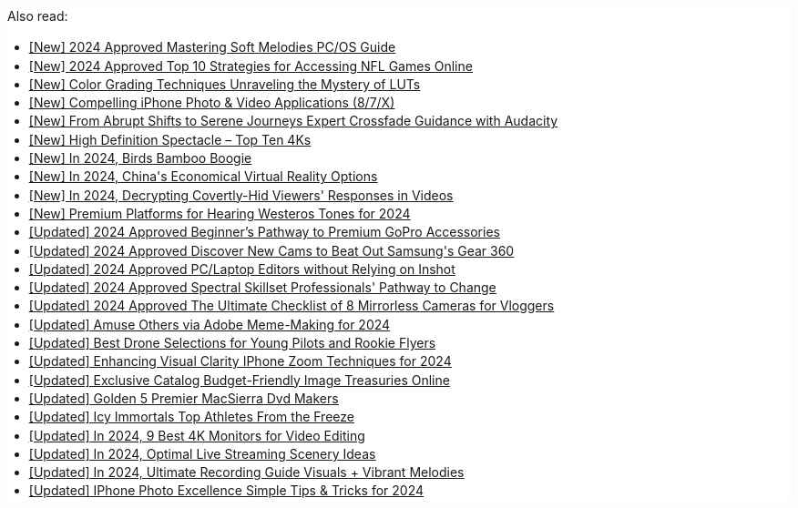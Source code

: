 




<span class="atpl-alsoreadstyle">Also read:</span>
<div><ul>
<li><a href="https://article-files.techidaily.com/new-2024-approved-mastering-soft-melodies-pcos-guide/"><u>[New] 2024 Approved Mastering Soft Melodies PC/OS Guide</u></a></li>
<li><a href="https://article-files.techidaily.com/new-2024-approved-top-10-strategies-for-accessing-nfl-games-online/"><u>[New] 2024 Approved Top 10 Strategies for Accessing NFL Games Online</u></a></li>
<li><a href="https://article-files.techidaily.com/new-color-grading-techniques-unraveling-the-mystery-of-luts/"><u>[New] Color Grading Techniques Unraveling the Mystery of LUTs</u></a></li>
<li><a href="https://article-files.techidaily.com/new-compelling-iphone-photo-and-video-applications-87x/"><u>[New] Compelling iPhone Photo & Video Applications (8/7/X)</u></a></li>
<li><a href="https://article-files.techidaily.com/new-from-abrupt-shifts-to-serene-journeys-expert-crossfade-guidance-with-audacity/"><u>[New] From Abrupt Shifts to Serene Journeys Expert Crossfade Guidance with Audacity</u></a></li>
<li><a href="https://article-files.techidaily.com/new-high-definition-spectacle-top-ten-4ks/"><u>[New] High Definition Spectacle – Top Ten 4Ks</u></a></li>
<li><a href="https://article-files.techidaily.com/new-in-2024-birds-bamboo-boogie/"><u>[New] In 2024, Birds Bamboo Boogie</u></a></li>
<li><a href="https://article-files.techidaily.com/new-in-2024-chinas-economical-virtual-reality-options/"><u>[New] In 2024, China's Economical Virtual Reality Options</u></a></li>
<li><a href="https://article-files.techidaily.com/new-in-2024-decrypting-covertly-hid-viewers-responses-in-videos/"><u>[New] In 2024, Decrypting Covertly-Hid Viewers' Responses in Videos</u></a></li>
<li><a href="https://article-files.techidaily.com/new-premium-platforms-for-hearing-westeros-tones-for-2024/"><u>[New] Premium Platforms for Hearing Westeros Tones for 2024</u></a></li>
<li><a href="https://article-files.techidaily.com/updated-2024-approved-beginners-pathway-to-premium-gopro-accessories/"><u>[Updated] 2024 Approved Beginner’s Pathway to Premium GoPro Accessories</u></a></li>
<li><a href="https://article-files.techidaily.com/updated-2024-approved-discover-new-cams-to-beat-out-samsungs-gear-360/"><u>[Updated] 2024 Approved Discover New Cams to Beat Out Samsung's Gear 360</u></a></li>
<li><a href="https://article-files.techidaily.com/updated-2024-approved-pclaptop-editors-without-relying-on-inshot/"><u>[Updated] 2024 Approved PC/Laptop Editors without Relying on Inshot</u></a></li>
<li><a href="https://article-files.techidaily.com/updated-2024-approved-spectral-skillset-professionals-pathway-to-change/"><u>[Updated] 2024 Approved Spectral Skillset Professionals' Pathway to Change</u></a></li>
<li><a href="https://youtube-sure.techidaily.com/ed-2024-approved-the-ultimate-checklist-of-8-mirrorless-cameras-for-vloggers/"><u>[Updated] 2024 Approved The Ultimate Checklist of 8 Mirrorless Cameras for Vloggers</u></a></li>
<li><a href="https://article-files.techidaily.com/updated-amuse-others-via-adobe-meme-making-for-2024/"><u>[Updated] Amuse Others via Adobe Meme-Making for 2024</u></a></li>
<li><a href="https://article-files.techidaily.com/updated-best-drone-selections-for-young-pilots-and-rookie-flyers/"><u>[Updated] Best Drone Selections for Young Pilots and Rookie Flyers</u></a></li>
<li><a href="https://article-files.techidaily.com/updated-enhancing-visual-clarity-iphone-zoom-techniques-for-2024/"><u>[Updated] Enhancing Visual Clarity IPhone Zoom Techniques for 2024</u></a></li>
<li><a href="https://article-files.techidaily.com/updated-exclusive-catalog-budget-friendly-image-treasuries-online/"><u>[Updated] Exclusive Catalog Budget-Friendly Image Treasuries Online</u></a></li>
<li><a href="https://article-files.techidaily.com/updated-golden-5-premier-macsierra-dvd-makers/"><u>[Updated] Golden 5 Premier MacSierra Dvd Makers</u></a></li>
<li><a href="https://article-files.techidaily.com/updated-icy-immortals-top-athletes-from-the-freeze/"><u>[Updated] Icy Immortals Top Athletes From the Freeze</u></a></li>
<li><a href="https://article-files.techidaily.com/updated-in-2024-9-best-4k-monitors-for-video-editing/"><u>[Updated] In 2024, 9 Best 4K Monitors for Video Editing</u></a></li>
<li><a href="https://article-files.techidaily.com/updated-in-2024-optimal-live-streaming-scenery-ideas/"><u>[Updated] In 2024, Optimal Live Streaming Scenery Ideas</u></a></li>
<li><a href="https://article-files.techidaily.com/updated-in-2024-ultimate-recording-guide-visuals-plus-vibrant-melodies/"><u>[Updated] In 2024, Ultimate Recording Guide Visuals + Vibrant Melodies</u></a></li>
<li><a href="https://article-files.techidaily.com/updated-iphone-photo-excellence-simple-tips-and-tricks-for-2024/"><u>[Updated] IPhone Photo Excellence Simple Tips & Tricks for 2024</u></a></li>